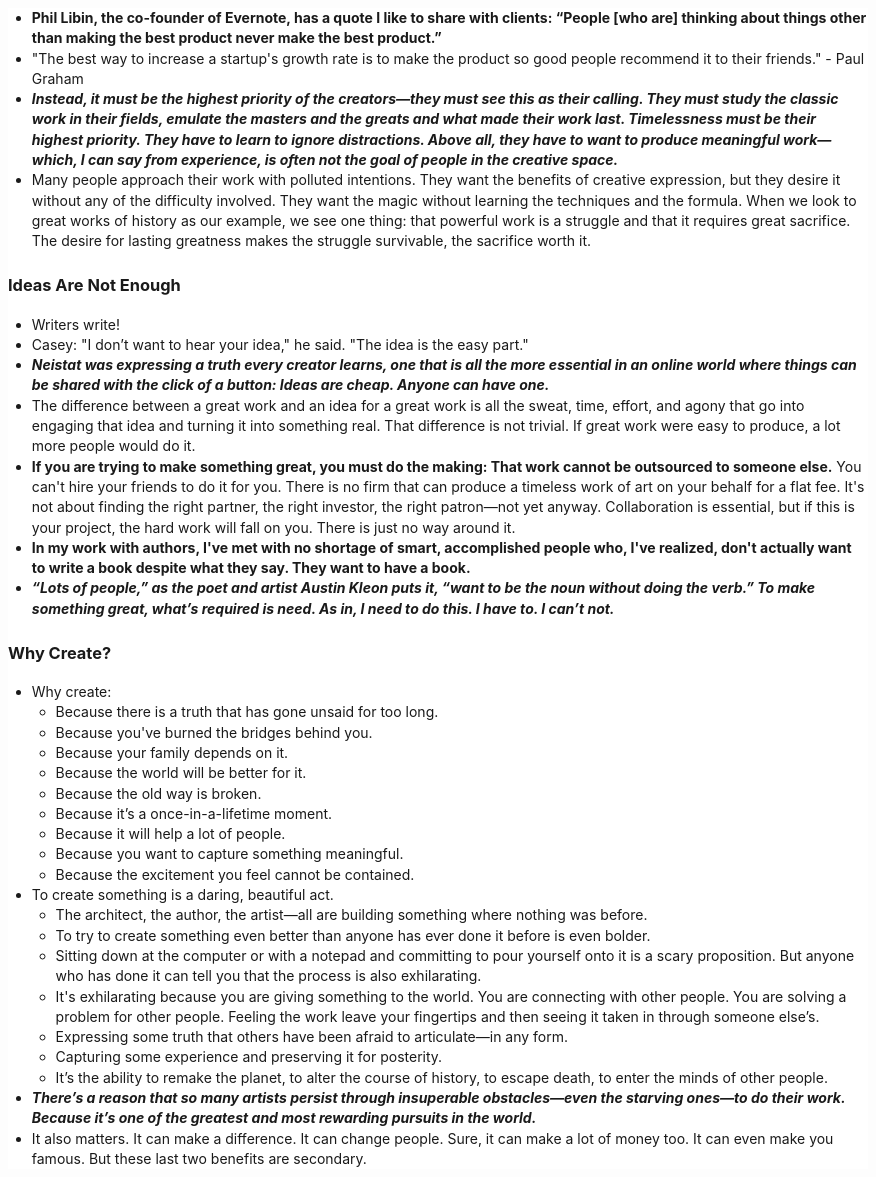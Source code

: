 - **Phil Libin, the co-founder of Evernote, has a quote I like to share with clients: “People [who are] thinking about things other than making the best product never make the best product.”**
- "The best way to increase a startup's growth rate is to make the product so good people recommend it to their friends." - Paul Graham
- ***Instead, it must be the highest priority of the creators—they must see this as their calling. They must study the classic work in their fields, emulate the masters and the greats and what made their work last. Timelessness must be their highest priority. They have to learn to ignore distractions. Above all, they have to want to produce meaningful work—which, I can say from experience, is often not the goal of people in the creative space.***
- Many people approach their work with polluted intentions. They want the benefits of creative expression, but they desire it without any of the difficulty involved. They want the magic without learning the techniques and the formula. When we look to great works of history as our example, we see one thing: that powerful work is a struggle and that it requires great sacrifice. The desire for lasting greatness makes the struggle survivable, the sacrifice worth it.

### Ideas Are Not Enough

- Writers write!
- Casey: "I don’t want to hear your idea," he said. "The idea is the easy part."
- ***Neistat was expressing a truth every creator learns, one that is all the more essential in an online world where things can be shared with the click of a button: Ideas are cheap. Anyone can have one.***
- The difference between a great work and an idea for a great work is all the sweat, time, effort, and agony that go into engaging that idea and turning it into something real. That difference is not trivial. If great work were easy to produce, a lot more people would do it.
- **If you are trying to make something great, you must do the making: That work cannot be outsourced to someone else.** You can't hire your friends to do it for you. There is no firm that can produce a timeless work of art on your behalf for a flat fee. It's not about finding the right partner, the right investor, the right patron—not yet anyway. Collaboration is essential, but if this is your project, the hard work will fall on you. There is just no way around it.
- **In my work with authors, I've met with no shortage of smart, accomplished people who, I've realized, don't actually want to write a book despite what they say. They want to have a book.**
- ***“Lots of people,” as the poet and artist Austin Kleon puts it, “want to be the noun without doing the verb.” To make something great, what’s required is need. As in, I need to do this. I have to. I can’t not.***

### Why Create?

- Why create:
  - Because there is a truth that has gone unsaid for too long.
  - Because you've burned the bridges behind you.
  - Because your family depends on it.
  - Because the world will be better for it.
  - Because the old way is broken.
  - Because it’s a once-in-a-lifetime moment.
  - Because it will help a lot of people.
  - Because you want to capture something meaningful.
  - Because the excitement you feel cannot be contained.
- To create something is a daring, beautiful act.
  - The architect, the author, the artist—all are building something where nothing was before.
  - To try to create something even better than anyone has ever done it before is even bolder.
  - Sitting down at the computer or with a notepad and committing to pour yourself onto it is a scary proposition. But anyone who has done it can tell you that the process is also exhilarating.
  - It's exhilarating because you are giving something to the world. You are connecting with other people. You are solving a problem for other people. Feeling the work leave your fingertips and then seeing it taken in through someone else’s.
  - Expressing some truth that others have been afraid to articulate—in any form.
  - Capturing some experience and preserving it for posterity.
  - It’s the ability to remake the planet, to alter the course of history, to escape death, to enter the minds of other people.
- ***There’s a reason that so many artists persist through insuperable obstacles—even the starving ones—to do their work. Because it’s one of the greatest and most rewarding pursuits in the world.***
- It also matters. It can make a difference. It can change people. Sure, it can make a lot of money too. It can even make you famous. But these last two benefits are secondary.